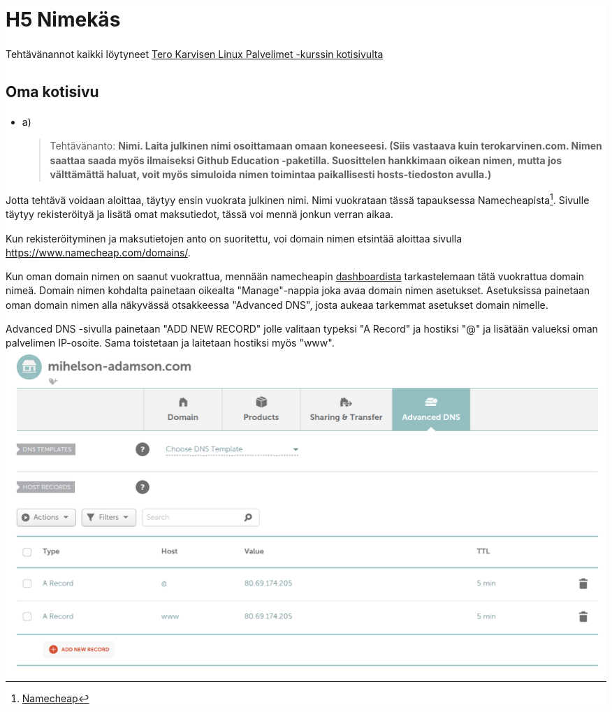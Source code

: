 # H5 Nimekäs

Tehtävänannot kaikki löytyneet [Tero Karvisen Linux Palvelimet -kurssin kotisivulta](https://terokarvinen.com/linux-palvelimet/)

## Oma kotisivu

- a)
  > Tehtävänanto:
  > **Nimi. Laita julkinen nimi osoittamaan omaan koneeseesi. (Siis vastaava kuin terokarvinen.com. Nimen saattaa saada myös ilmaiseksi Github Education -paketilla. Suosittelen hankkimaan oikean nimen, mutta jos välttämättä haluat, voit myös simuloida nimen toimintaa paikallisesti hosts-tiedoston avulla.)**

Jotta tehtävä voidaan aloittaa, täytyy ensin vuokrata julkinen nimi. Nimi vuokrataan tässä tapauksessa Namecheapista[^1]. Sivulle täytyy rekisteröityä ja lisätä omat maksutiedot, tässä voi mennä jonkun verran aikaa.

Kun rekisteröityminen ja maksutietojen anto on suoritettu, voi domain nimen etsintää aloittaa sivulla https://www.namecheap.com/domains/.

Kun oman domain nimen on saanut vuokrattua, mennään namecheapin [dashboardista](https://ap.www.namecheap.com/) tarkastelemaan tätä vuokrattua domain nimeä. Domain nimen kohdalta painetaan oikealta "Manage"-nappia joka avaa domain nimen asetukset. Asetuksissa painetaan oman domain nimen alla näkyvässä otsakkeessa "Advanced DNS", josta aukeaa tarkemmat asetukset domain nimelle.

Advanced DNS -sivulla painetaan "ADD NEW RECORD" jolle valitaan typeksi "A Record" ja hostiksi "@" ja lisätään valueksi oman palvelimen IP-osoite. Sama toistetaan ja laitetaan hostiksi myös "www".
![](kuvia/1namecheapadvanceddns.png)


[^1]: [Namecheap](https://www.namecheap.com/)
[^2]: [Namecheap Email Forwarding](https://www.namecheap.com/support/knowledgebase/article.aspx/308/2214/how-to-set-up-free-email-forwarding/)
[^5]: [What is DNS-based load balancing?](https://www.cloudflare.com/learning/performance/what-is-dns-load-balancing/)
[^6]: [What is Anycast? | How does Anycast work?](https://www.cloudflare.com/learning/cdn/glossary/anycast-network/)